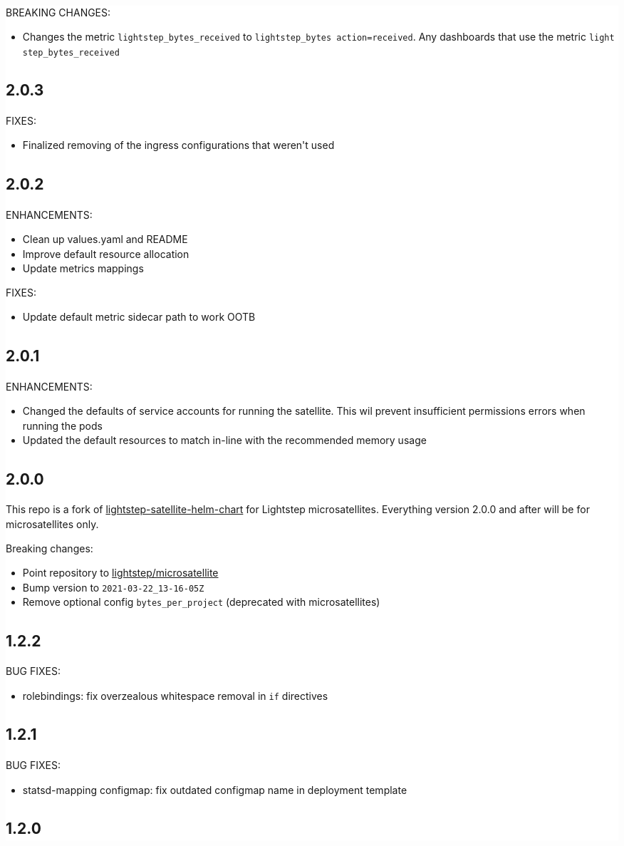 BREAKING CHANGES:

* Changes the metric `lightstep_bytes_received` to `lightstep_bytes action=received`. Any dashboards that use the metric `lightstep_bytes_received`

## 2.0.3

FIXES:

* Finalized removing of the ingress configurations that weren't used

## 2.0.2

ENHANCEMENTS:

* Clean up values.yaml and README
* Improve default resource allocation
* Update metrics mappings

FIXES:
* Update default metric sidecar path to work OOTB

## 2.0.1

ENHANCEMENTS:

* Changed the defaults of service accounts for running the satellite. This wil prevent insufficient permissions errors when running the pods
* Updated the default resources to match in-line with the recommended memory usage

## 2.0.0

This repo is a fork of [lightstep-satellite-helm-chart](https://github.com/lightstep/lightstep-satellite-helm-chart/) for Lightstep microsatellites. Everything version 2.0.0 and after will be for microsatellites only.

Breaking changes:
- Point repository to [lightstep/microsatellite](https://hub.docker.com/r/lightstep/microsatellite)
- Bump version to `2021-03-22_13-16-05Z`
- Remove optional config `bytes_per_project` (deprecated with microsatellites)

## 1.2.2

BUG FIXES:

* rolebindings: fix overzealous whitespace removal in `if` directives

## 1.2.1

BUG FIXES:

* statsd-mapping configmap: fix outdated configmap name in deployment template

## 1.2.0
